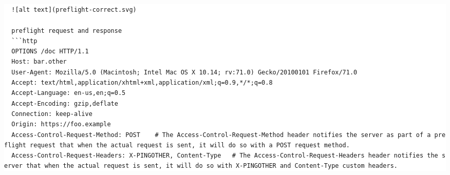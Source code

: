       ![alt text](preflight-correct.svg)

      preflight request and response
      ```http
      OPTIONS /doc HTTP/1.1
      Host: bar.other
      User-Agent: Mozilla/5.0 (Macintosh; Intel Mac OS X 10.14; rv:71.0) Gecko/20100101 Firefox/71.0
      Accept: text/html,application/xhtml+xml,application/xml;q=0.9,*/*;q=0.8
      Accept-Language: en-us,en;q=0.5
      Accept-Encoding: gzip,deflate
      Connection: keep-alive
      Origin: https://foo.example
      Access-Control-Request-Method: POST    # The Access-Control-Request-Method header notifies the server as part of a preflight request that when the actual request is sent, it will do so with a POST request method. 
      Access-Control-Request-Headers: X-PINGOTHER, Content-Type   # The Access-Control-Request-Headers header notifies the server that when the actual request is sent, it will do so with X-PINGOTHER and Content-Type custom headers. 

